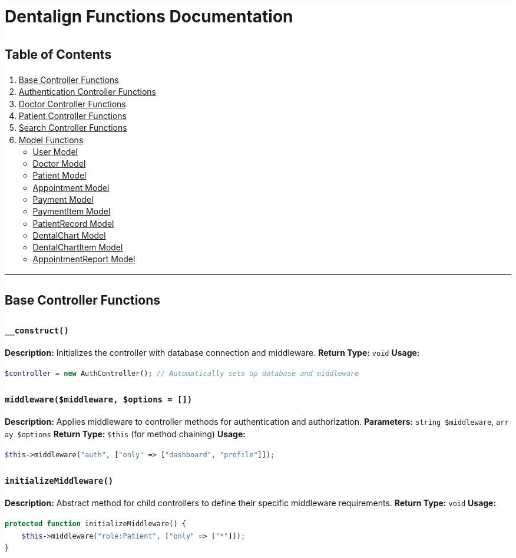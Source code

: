 # Dentalign Functions Documentation

## Table of Contents
1. [Base Controller Functions](#base-controller-functions)
2. [Authentication Controller Functions](#authentication-controller-functions)
3. [Doctor Controller Functions](#doctor-controller-functions)
4. [Patient Controller Functions](#patient-controller-functions)
5. [Search Controller Functions](#search-controller-functions)
6. [Model Functions](#model-functions)
   - [User Model](#user-model)
   - [Doctor Model](#doctor-model)
   - [Patient Model](#patient-model)
   - [Appointment Model](#appointment-model)
   - [Payment Model](#payment-model)
   - [PaymentItem Model](#paymentitem-model)
   - [PatientRecord Model](#patientrecord-model)
   - [DentalChart Model](#dentalchart-model)
   - [DentalChartItem Model](#dentalchartitem-model)
   - [AppointmentReport Model](#appointmentreport-model)

---

## Base Controller Functions

### `__construct()`
**Description:** Initializes the controller with database connection and middleware.
**Return Type:** `void`
**Usage:**
```php
$controller = new AuthController(); // Automatically sets up database and middleware
```

### `middleware($middleware, $options = [])`
**Description:** Applies middleware to controller methods for authentication and authorization.
**Parameters:** `string $middleware`, `array $options`
**Return Type:** `$this` (for method chaining)
**Usage:**
```php
$this->middleware("auth", ["only" => ["dashboard", "profile"]]);
```

### `initializeMiddleware()`
**Description:** Abstract method for child controllers to define their specific middleware requirements.
**Return Type:** `void`
**Usage:**
```php
protected function initializeMiddleware() {
    $this->middleware("role:Patient", ["only" => ["*"]]);
}
```
